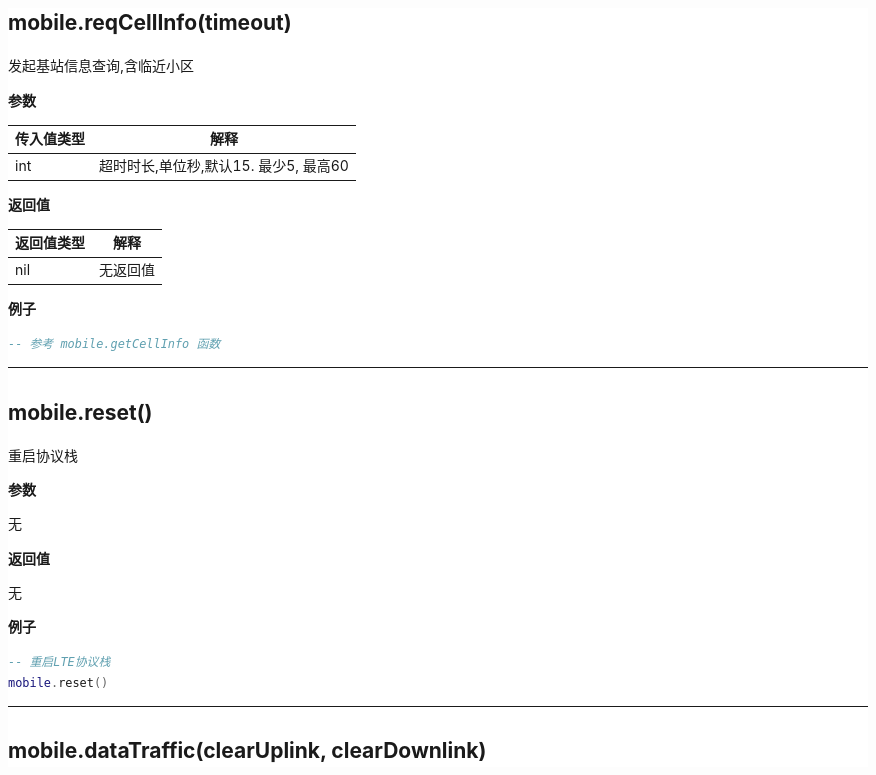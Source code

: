 ## mobile.reqCellInfo(timeout)



发起基站信息查询,含临近小区

**参数**

|传入值类型|解释|
|-|-|
|int|超时时长,单位秒,默认15. 最少5, 最高60|

**返回值**

|返回值类型|解释|
|-|-|
|nil|无返回值|

**例子**

```lua
-- 参考 mobile.getCellInfo 函数

```

---

## mobile.reset()



重启协议栈

**参数**

无

**返回值**

无

**例子**

```lua
-- 重启LTE协议栈
mobile.reset()

```

---

## mobile.dataTraffic(clearUplink, clearDownlink)


